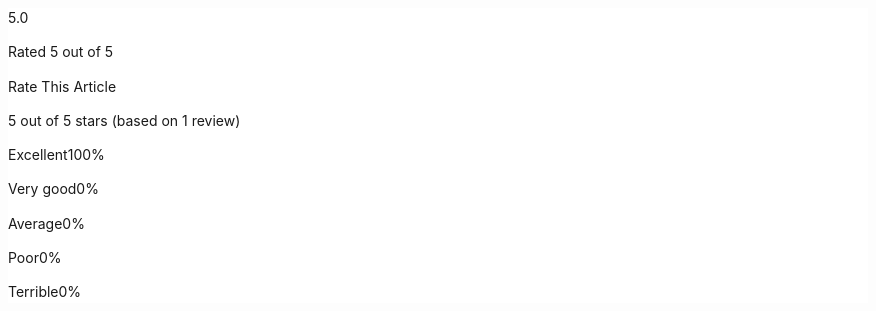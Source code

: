 5.0

Rated 5 out of 5

Rate This Article

5 out of 5 stars (based on 1 review)

Excellent100%

Very good0%

Average0%

Poor0%

Terrible0%